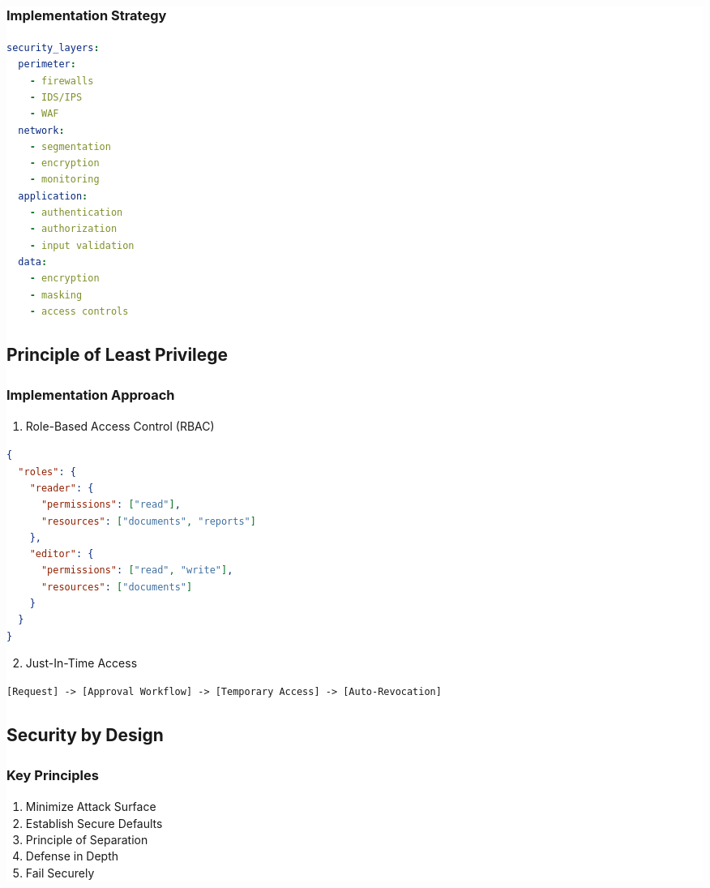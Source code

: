 ### Implementation Strategy
```yaml
security_layers:
  perimeter:
    - firewalls
    - IDS/IPS
    - WAF
  network:
    - segmentation
    - encryption
    - monitoring
  application:
    - authentication
    - authorization
    - input validation
  data:
    - encryption
    - masking
    - access controls
```

## Principle of Least Privilege

### Implementation Approach
1. Role-Based Access Control (RBAC)
```json
{
  "roles": {
    "reader": {
      "permissions": ["read"],
      "resources": ["documents", "reports"]
    },
    "editor": {
      "permissions": ["read", "write"],
      "resources": ["documents"]
    }
  }
}
```

2. Just-In-Time Access
```plaintext
[Request] -> [Approval Workflow] -> [Temporary Access] -> [Auto-Revocation]
```

## Security by Design

### Key Principles
1. Minimize Attack Surface
2. Establish Secure Defaults
3. Principle of Separation
4. Defense in Depth
5. Fail Securely
